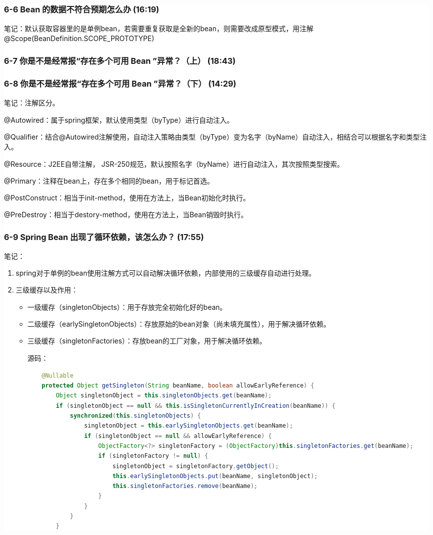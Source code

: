 ```java
```



### 6-6 Bean 的数据不符合预期怎么办 (16:19)

笔记：默认获取容器里的是单例bean，若需要重复获取是全新的bean，则需要改成原型模式，用注解@Scope(BeanDefinition.SCOPE_PROTOTYPE)



### 6-7 你是不是经常报“存在多个可用 Bean ”异常？（上） (18:43)

### 6-8 你是不是经常报“存在多个可用 Bean ”异常？（下） (14:29)

笔记：注解区分。

@Autowired：属于spring框架，默认使用类型（byType）进行自动注入。

@Qualifier：结合@Autowired注解使用，自动注入策略由类型（byType）变为名字（byName）自动注入，相结合可以根据名字和类型注入。

@Resource：J2EE自带注解， JSR-250规范，默认按照名字（byName）进行自动注入，其次按照类型搜索。

@Primary：注释在bean上，存在多个相同的bean，用于标记首选。

@PostConstruct：相当于init-method，使用在方法上，当Bean初始化时执行。

@PreDestroy：相当于destory-method，使用在方法上，当Bean销毁时执行。



### 6-9 Spring Bean 出现了循环依赖，该怎么办？ (17:55)

笔记：

1. spring对于单例的bean使用注解方式可以自动解决循环依赖，内部使用的三级缓存自动进行处理。

2. 三级缓存以及作用：

   - 一级缓存（singletonObjects）：用于存放完全初始化好的bean。

   - 二级缓存（earlySingletonObjects）：存放原始的bean对象（尚未填充属性），用于解决循环依赖。

   - 三级缓存（singletonFactories）：存放bean的工厂对象，用于解决循环依赖。

     源码：

     ```java
         @Nullable
         protected Object getSingleton(String beanName, boolean allowEarlyReference) {
             Object singletonObject = this.singletonObjects.get(beanName);
             if (singletonObject == null && this.isSingletonCurrentlyInCreation(beanName)) {
                 synchronized(this.singletonObjects) {
                     singletonObject = this.earlySingletonObjects.get(beanName);
                     if (singletonObject == null && allowEarlyReference) {
                         ObjectFactory<?> singletonFactory = (ObjectFactory)this.singletonFactories.get(beanName);
                         if (singletonFactory != null) {
                             singletonObject = singletonFactory.getObject();
                             this.earlySingletonObjects.put(beanName, singletonObject);
                             this.singletonFactories.remove(beanName);
                         }
                     }
                 }
             }
     